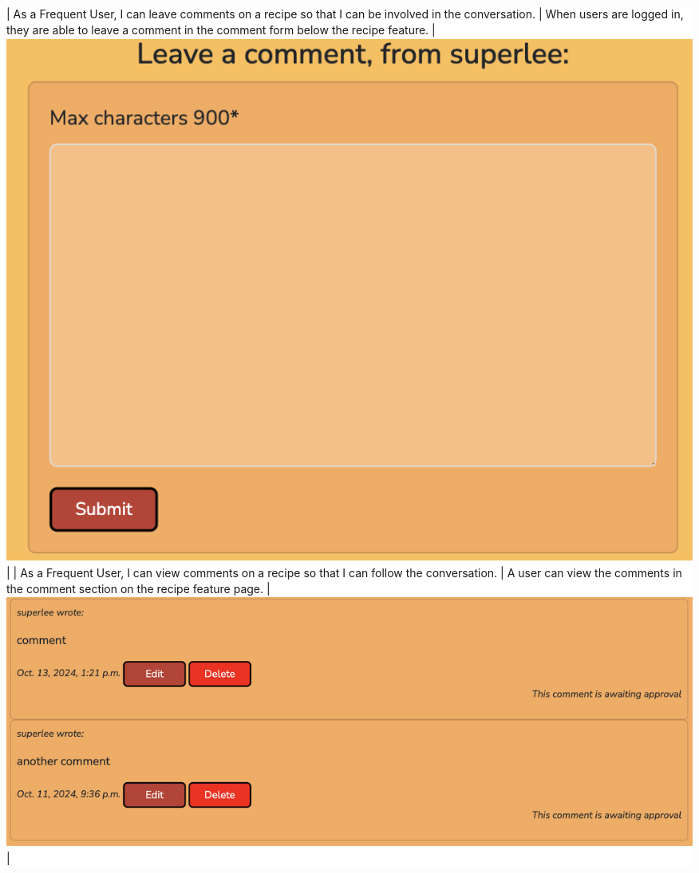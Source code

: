 | As a Frequent User, I can leave comments on a recipe so that I can be involved in the conversation. | When users are logged in, they are able to leave a comment in the comment form below the recipe feature. | ![Comment Form](documentation/features/screenshots/leave-comment.png) |
| As a Frequent User, I can view comments on a recipe so that I can follow the conversation. | A user can view the comments in the comment section on the recipe feature page. | ![Comments](documentation/features/screenshots/comment-convo.png) |